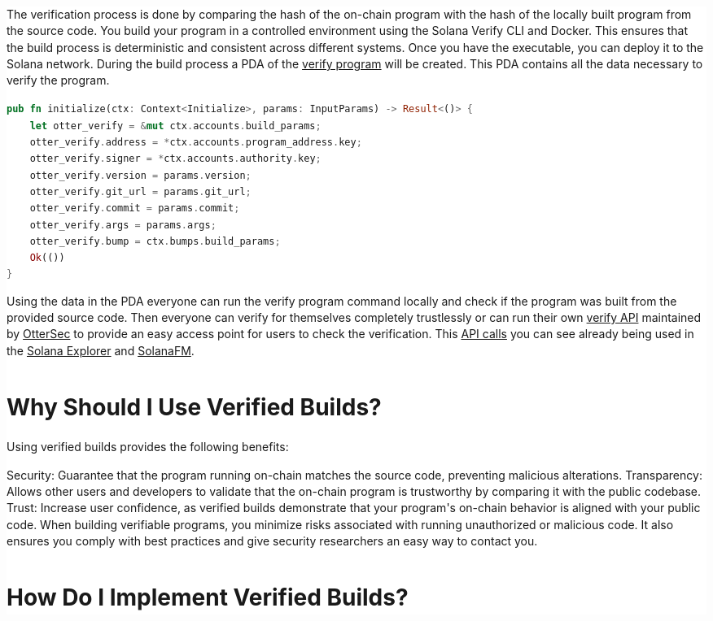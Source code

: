 The verification process is done by comparing the hash of the on-chain program
with the hash of the locally built program from the source code. You build your
program in a controlled environment using the Solana Verify CLI and Docker. This
ensures that the build process is deterministic and consistent across different
systems. Once you have the executable, you can deploy it to the Solana network.
During the build process a PDA of the
[verify program](https://github.com/otter-sec/otter-verify) will be created.
This PDA contains all the data necessary to verify the program.

```rust
pub fn initialize(ctx: Context<Initialize>, params: InputParams) -> Result<()> {
    let otter_verify = &mut ctx.accounts.build_params;
    otter_verify.address = *ctx.accounts.program_address.key;
    otter_verify.signer = *ctx.accounts.authority.key;
    otter_verify.version = params.version;
    otter_verify.git_url = params.git_url;
    otter_verify.commit = params.commit;
    otter_verify.args = params.args;
    otter_verify.bump = ctx.bumps.build_params;
    Ok(())
}
```

Using the data in the PDA everyone can run the verify program command locally
and check if the program was built from the provided source code. Then everyone
can verify for themselves completely trustlessly or can run their own
[verify API](https://github.com/otter-sec/solana-verified-programs-api)
maintained by [OtterSec](https://github.com/otter-sec) to provide an easy access
point for users to check the verification. This
[API calls](https://verify.osec.io/status/PhoeNiXZ8ByJGLkxNfZRnkUfjvmuYqLR89jjFHGqdXY)
you can see already being used in the
[Solana Explorer](https://explorer.solana.com/address/E1fcPKuV1UJEsTJPpab2Jr8y87ZN73i4CHTPLbWQE6CA/verified-build)
and
[SolanaFM](https://solana.fm/address/E1fcPKuV1UJEsTJPpab2Jr8y87ZN73i4CHTPLbWQE6CA/transactions?cluster=mainnet-alpha).

# Why Should I Use Verified Builds?

Using verified builds provides the following benefits:

Security: Guarantee that the program running on-chain matches the source code,
preventing malicious alterations. Transparency: Allows other users and
developers to validate that the on-chain program is trustworthy by comparing it
with the public codebase. Trust: Increase user confidence, as verified builds
demonstrate that your program's on-chain behavior is aligned with your public
code. When building verifiable programs, you minimize risks associated with
running unauthorized or malicious code. It also ensures you comply with best
practices and give security researchers an easy way to contact you.

# How Do I Implement Verified Builds?
